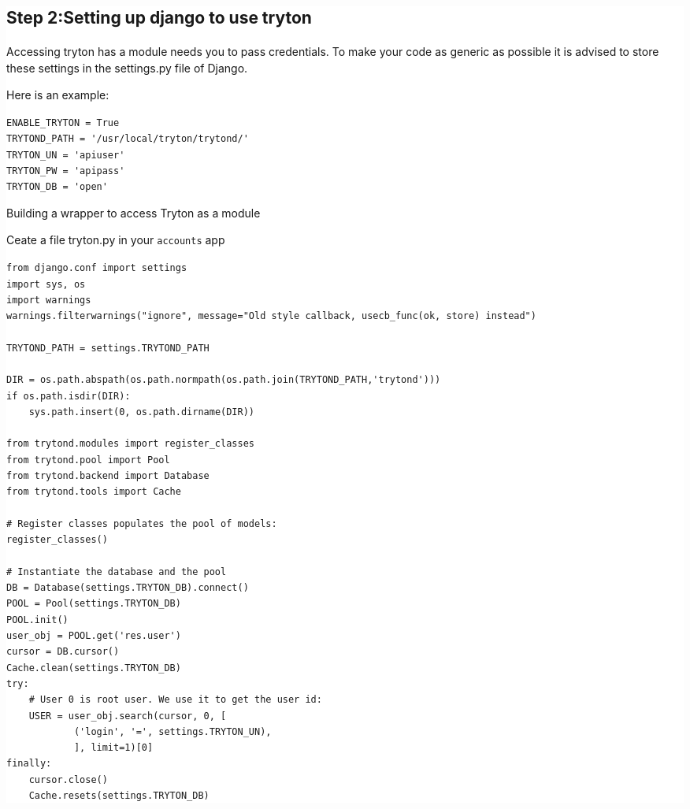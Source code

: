 ## Step 2:Setting up django to use tryton ##

Accessing tryton has a module needs you to pass credentials. To make your code as generic as possible it is advised to store these settings in the settings.py file of Django.

Here is an example:

```
ENABLE_TRYTON = True
TRYTOND_PATH = '/usr/local/tryton/trytond/'
TRYTON_UN = 'apiuser'
TRYTON_PW = 'apipass'
TRYTON_DB = 'open'
```

Building a wrapper to access Tryton as a module

Ceate a file tryton.py in your `accounts` app
```
from django.conf import settings
import sys, os
import warnings
warnings.filterwarnings("ignore", message="Old style callback, usecb_func(ok, store) instead")

TRYTOND_PATH = settings.TRYTOND_PATH

DIR = os.path.abspath(os.path.normpath(os.path.join(TRYTOND_PATH,'trytond')))
if os.path.isdir(DIR):
    sys.path.insert(0, os.path.dirname(DIR))

from trytond.modules import register_classes
from trytond.pool import Pool
from trytond.backend import Database
from trytond.tools import Cache

# Register classes populates the pool of models:
register_classes()

# Instantiate the database and the pool
DB = Database(settings.TRYTON_DB).connect()
POOL = Pool(settings.TRYTON_DB)
POOL.init()
user_obj = POOL.get('res.user')
cursor = DB.cursor()
Cache.clean(settings.TRYTON_DB)
try:
    # User 0 is root user. We use it to get the user id:
    USER = user_obj.search(cursor, 0, [
            ('login', '=', settings.TRYTON_UN),
            ], limit=1)[0]
finally:
    cursor.close()
    Cache.resets(settings.TRYTON_DB)
```
